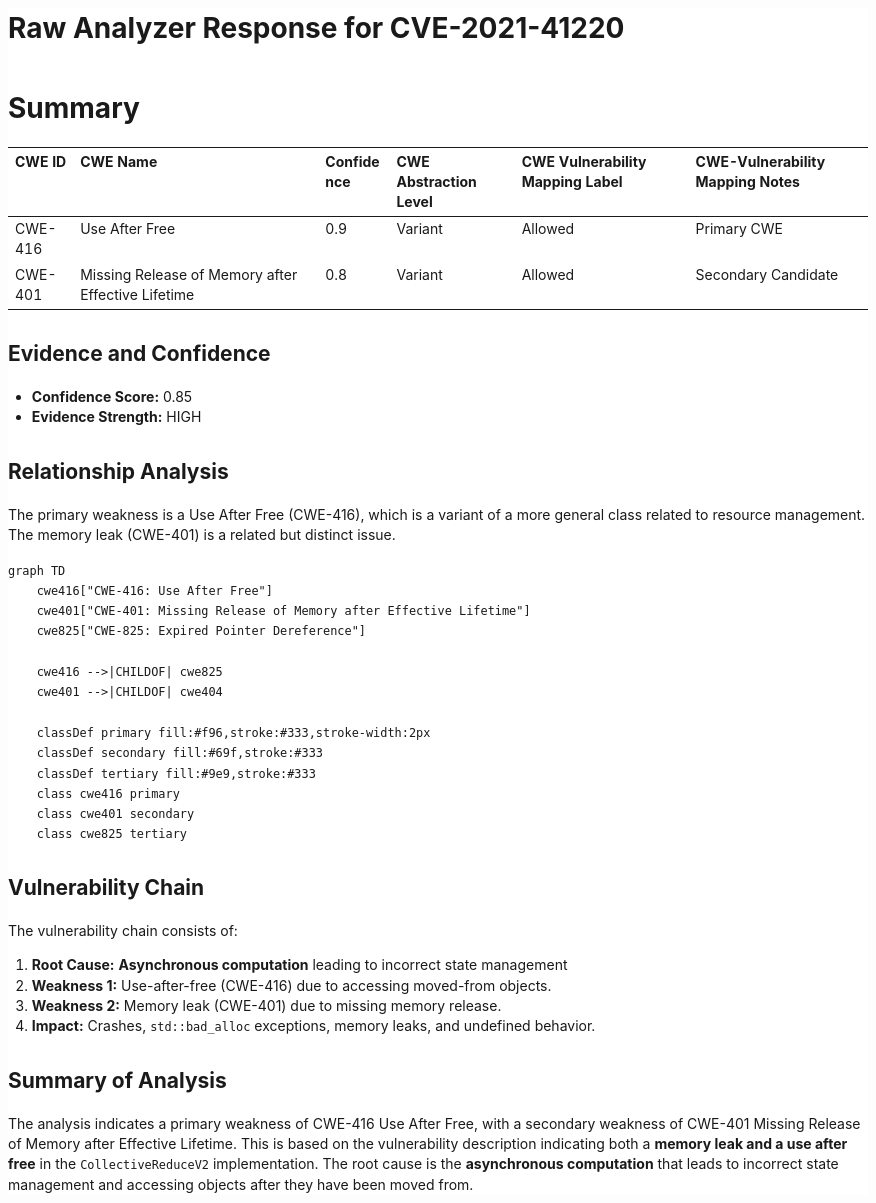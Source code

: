 # Raw Analyzer Response for CVE-2021-41220

# Summary
| CWE ID  | CWE Name                                                     | Confidence | CWE Abstraction Level | CWE Vulnerability Mapping Label | CWE-Vulnerability Mapping Notes |
| :-------- | :----------------------------------------------------------- | :--------- | :---------------------- | :------------------------------ | :------------------------------ |
| CWE-416   | Use After Free                                               | 0.9        | Variant               | Allowed                         | Primary CWE                     |
| CWE-401   | Missing Release of Memory after Effective Lifetime         | 0.8        | Variant               | Allowed                         | Secondary Candidate             |

## Evidence and Confidence

*   **Confidence Score:** 0.85
*   **Evidence Strength:** HIGH

## Relationship Analysis
The primary weakness is a Use After Free (CWE-416), which is a variant of a more general class related to resource management. The memory leak (CWE-401) is a related but distinct issue.

```mermaid
graph TD
    cwe416["CWE-416: Use After Free"]
    cwe401["CWE-401: Missing Release of Memory after Effective Lifetime"]
    cwe825["CWE-825: Expired Pointer Dereference"]

    cwe416 -->|CHILDOF| cwe825
    cwe401 -->|CHILDOF| cwe404

    classDef primary fill:#f96,stroke:#333,stroke-width:2px
    classDef secondary fill:#69f,stroke:#333
    classDef tertiary fill:#9e9,stroke:#333
    class cwe416 primary
    class cwe401 secondary
    class cwe825 tertiary
```

## Vulnerability Chain
The vulnerability chain consists of:
1.  **Root Cause:** **Asynchronous computation** leading to incorrect state management
2.  **Weakness 1:** Use-after-free (CWE-416) due to accessing moved-from objects.
3.  **Weakness 2:** Memory leak (CWE-401) due to missing memory release.
4.  **Impact:** Crashes, `std::bad_alloc` exceptions, memory leaks, and undefined behavior.

## Summary of Analysis
The analysis indicates a primary weakness of CWE-416 Use After Free, with a secondary weakness of CWE-401 Missing Release of Memory after Effective Lifetime. This is based on the vulnerability description indicating both a **memory leak and a use after free** in the `CollectiveReduceV2` implementation. The root cause is the **asynchronous computation** that leads to incorrect state management and accessing objects after they have been moved from.

